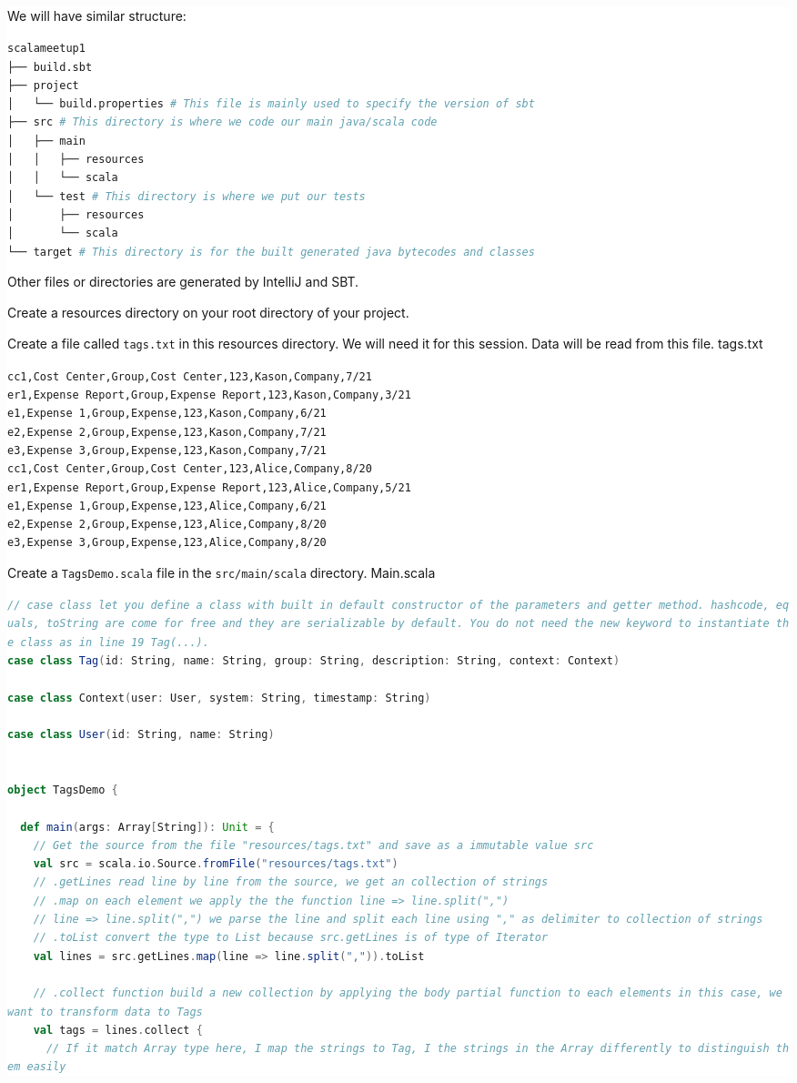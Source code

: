 We will have similar structure:
```bash
scalameetup1
├── build.sbt
├── project
│   └── build.properties # This file is mainly used to specify the version of sbt
├── src # This directory is where we code our main java/scala code
│   ├── main
│   │   ├── resources
│   │   └── scala
│   └── test # This directory is where we put our tests
│       ├── resources
│       └── scala
└── target # This directory is for the built generated java bytecodes and classes
```
Other files or directories are generated by IntelliJ and SBT.

Create a resources directory on your root directory of your project.

Create a file called `tags.txt` in this resources directory. We will need it for this session. Data will be read from this file.
tags.txt

```text
cc1,Cost Center,Group,Cost Center,123,Kason,Company,7/21
er1,Expense Report,Group,Expense Report,123,Kason,Company,3/21
e1,Expense 1,Group,Expense,123,Kason,Company,6/21
e2,Expense 2,Group,Expense,123,Kason,Company,7/21
e3,Expense 3,Group,Expense,123,Kason,Company,7/21
cc1,Cost Center,Group,Cost Center,123,Alice,Company,8/20
er1,Expense Report,Group,Expense Report,123,Alice,Company,5/21
e1,Expense 1,Group,Expense,123,Alice,Company,6/21
e2,Expense 2,Group,Expense,123,Alice,Company,8/20
e3,Expense 3,Group,Expense,123,Alice,Company,8/20
```

Create a `TagsDemo.scala` file in the `src/main/scala` directory.
Main.scala

```scala
// case class let you define a class with built in default constructor of the parameters and getter method. hashcode, equals, toString are come for free and they are serializable by default. You do not need the new keyword to instantiate the class as in line 19 Tag(...).
case class Tag(id: String, name: String, group: String, description: String, context: Context)
 
case class Context(user: User, system: String, timestamp: String)
 
case class User(id: String, name: String)
 
 
object TagsDemo {
 
  def main(args: Array[String]): Unit = {
    // Get the source from the file "resources/tags.txt" and save as a immutable value src
    val src = scala.io.Source.fromFile("resources/tags.txt")
    // .getLines read line by line from the source, we get an collection of strings
    // .map on each element we apply the the function line => line.split(",")
    // line => line.split(",") we parse the line and split each line using "," as delimiter to collection of strings
    // .toList convert the type to List because src.getLines is of type of Iterator
    val lines = src.getLines.map(line => line.split(",")).toList
 
    // .collect function build a new collection by applying the body partial function to each elements in this case, we want to transform data to Tags
    val tags = lines.collect {
      // If it match Array type here, I map the strings to Tag, I the strings in the Array differently to distinguish them easily
```